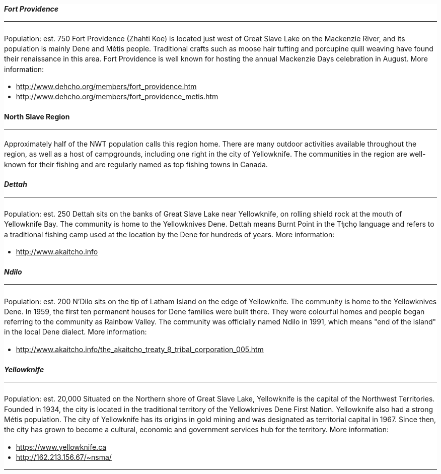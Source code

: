 ##### Fort Providence <hr class="left"><a class="anchor" name="providence"></a>
Population: est. 750
Fort Providence (Zhahti Koe) is located just west of Great Slave Lake on the Mackenzie River, and its population is mainly Dene and Métis people. Traditional crafts such as moose hair tufting and porcupine quill weaving have found their renaissance in this area. Fort Providence is well known for hosting the annual Mackenzie Days celebration in August.
More information:
+ http://www.dehcho.org/members/fort_providence.htm
+ http://www.dehcho.org/members/fort_providence_metis.htm


#### North Slave Region <hr class="left"><a class="anchor" name="north"></a>
Approximately half of the NWT population calls this region home. There are many outdoor activities available throughout the region, as well as a host of campgrounds, including one right in the city of Yellowknife. The communities in the region are well-known for their fishing and are regularly named as top fishing towns in Canada.

##### Dettah <hr class="left"><a class="anchor" name="dettah"></a>
Population: est. 250
Dettah sits on the banks of Great Slave Lake near Yellowknife, on rolling shield rock at the mouth of Yellowknife Bay. The community is home to the Yellowknives Dene. Dettah means Burnt Point in the Tłı̨chǫ language and refers to a traditional fishing camp used at the location by the Dene for hundreds of years.
More information:
+ http://www.akaitcho.info

##### Ndilo <hr class="left"><a class="anchor" name="ndilo"></a>
Population: est. 200
N’Dilo sits on the tip of Latham Island on the edge of Yellowknife. The community is home to the Yellowknives Dene. In 1959, the first ten permanent houses for Dene families were built there. They were colourful homes and people began referring to the community as Rainbow Valley. The community was officially named Ndilo in 1991, which means "end of the island" in the local Dene dialect.
More information:
+ http://www.akaitcho.info/the_akaitcho_treaty_8_tribal_corporation_005.htm

##### Yellowknife <hr class="left"><a class="anchor" name="yellowknife"></a>
Population: est. 20,000
Situated on the Northern shore of Great Slave Lake, Yellowknife is the capital of the Northwest Territories. Founded in 1934, the city is located in the traditional territory of the Yellowknives Dene First Nation.  Yellowknife also had a strong Métis population. The city of Yellowknife has its origins in gold mining and was designated as territorial capital in 1967. Since then, the city has grown to become a cultural, economic and government services hub for the territory.
More information:
+ https://www.yellowknife.ca
+ http://162.213.156.67/~nsma/

<hr class="after">
